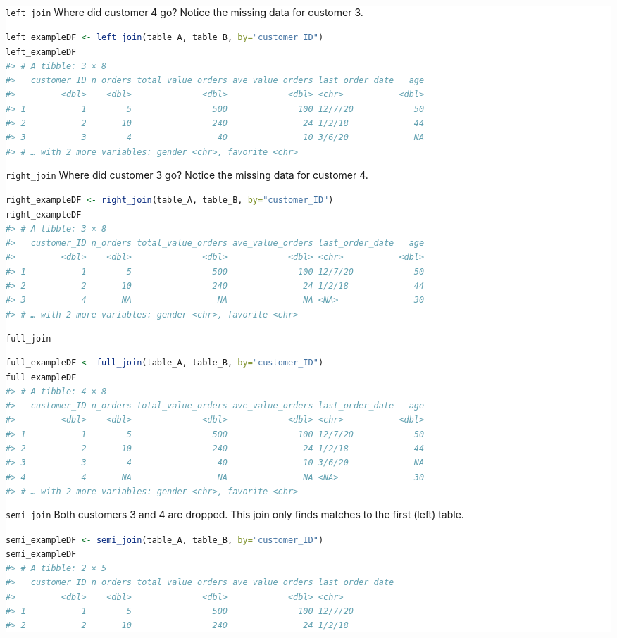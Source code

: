 `left_join`
Where did customer 4 go? Notice the missing data for customer 3.

```r
left_exampleDF <- left_join(table_A, table_B, by="customer_ID")
left_exampleDF
#> # A tibble: 3 × 8
#>   customer_ID n_orders total_value_orders ave_value_orders last_order_date   age
#>         <dbl>    <dbl>              <dbl>            <dbl> <chr>           <dbl>
#> 1           1        5                500              100 12/7/20            50
#> 2           2       10                240               24 1/2/18             44
#> 3           3        4                 40               10 3/6/20             NA
#> # … with 2 more variables: gender <chr>, favorite <chr>
```

`right_join`
Where did customer 3 go? Notice the missing data for customer 4.

```r
right_exampleDF <- right_join(table_A, table_B, by="customer_ID")
right_exampleDF
#> # A tibble: 3 × 8
#>   customer_ID n_orders total_value_orders ave_value_orders last_order_date   age
#>         <dbl>    <dbl>              <dbl>            <dbl> <chr>           <dbl>
#> 1           1        5                500              100 12/7/20            50
#> 2           2       10                240               24 1/2/18             44
#> 3           4       NA                 NA               NA <NA>               30
#> # … with 2 more variables: gender <chr>, favorite <chr>
```

`full_join`

```r
full_exampleDF <- full_join(table_A, table_B, by="customer_ID")
full_exampleDF
#> # A tibble: 4 × 8
#>   customer_ID n_orders total_value_orders ave_value_orders last_order_date   age
#>         <dbl>    <dbl>              <dbl>            <dbl> <chr>           <dbl>
#> 1           1        5                500              100 12/7/20            50
#> 2           2       10                240               24 1/2/18             44
#> 3           3        4                 40               10 3/6/20             NA
#> 4           4       NA                 NA               NA <NA>               30
#> # … with 2 more variables: gender <chr>, favorite <chr>
```

`semi_join`
Both customers 3 and 4 are dropped. This join only finds matches to the first (left) table.

```r
semi_exampleDF <- semi_join(table_A, table_B, by="customer_ID")
semi_exampleDF
#> # A tibble: 2 × 5
#>   customer_ID n_orders total_value_orders ave_value_orders last_order_date
#>         <dbl>    <dbl>              <dbl>            <dbl> <chr>          
#> 1           1        5                500              100 12/7/20        
#> 2           2       10                240               24 1/2/18
```
